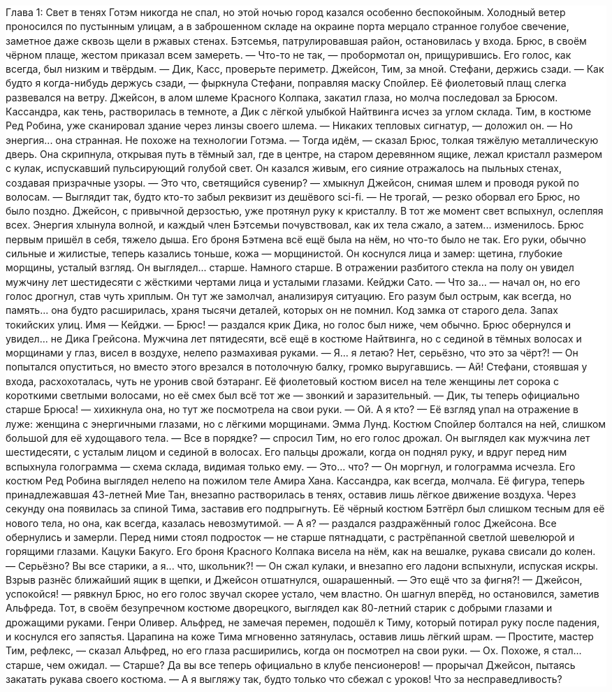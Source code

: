 Глава 1: Свет в тенях
Готэм никогда не спал, но этой ночью город казался особенно беспокойным. Холодный ветер проносился по пустынным улицам, а в заброшенном складе на окраине порта мерцало странное голубое свечение, заметное даже сквозь щели в ржавых стенах. Бэтсемья, патрулировавшая район, остановилась у входа. Брюс, в своём чёрном плаще, жестом приказал всем замереть.
— Что-то не так, — пробормотал он, прищурившись. Его голос, как всегда, был низким и твёрдым. — Дик, Касс, проверьте периметр. Джейсон, Тим, за мной. Стефани, держись сзади.
— Как будто я когда-нибудь держусь сзади, — фыркнула Стефани, поправляя маску Спойлер. Её фиолетовый плащ слегка развевался на ветру.
Джейсон, в алом шлеме Красного Колпака, закатил глаза, но молча последовал за Брюсом. Кассандра, как тень, растворилась в темноте, а Дик с лёгкой улыбкой Найтвинга исчез за углом склада. Тим, в костюме Ред Робина, уже сканировал здание через линзы своего шлема.
— Никаких тепловых сигнатур, — доложил он. — Но энергия... она странная. Не похоже на технологии Готэма.
— Тогда идём, — сказал Брюс, толкая тяжёлую металлическую дверь. Она скрипнула, открывая путь в тёмный зал, где в центре, на старом деревянном ящике, лежал кристалл размером с кулак, испускавший пульсирующий голубой свет. Он казался живым, его сияние отражалось на пыльных стенах, создавая призрачные узоры.
— Это что, светящийся сувенир? — хмыкнул Джейсон, снимая шлем и проводя рукой по волосам. — Выглядит так, будто кто-то забыл реквизит из дешёвого sci-fi.
— Не трогай, — резко оборвал его Брюс, но было поздно. Джейсон, с привычной дерзостью, уже протянул руку к кристаллу. В тот же момент свет вспыхнул, ослепляя всех. Энергия хлынула волной, и каждый член Бэтсемьи почувствовал, как их тела сжало, а затем... изменилось.
Брюс первым пришёл в себя, тяжело дыша. Его броня Бэтмена всё ещё была на нём, но что-то было не так. Его руки, обычно сильные и жилистые, теперь казались тоньше, кожа — морщинистой. Он коснулся лица и замер: щетина, глубокие морщины, усталый взгляд. Он выглядел... старше. Намного старше. В отражении разбитого стекла на полу он увидел мужчину лет шестидесяти с жёсткими чертами лица и усталыми глазами. Кейджи Сато.
— Что за... — начал он, но его голос дрогнул, став чуть хриплым. Он тут же замолчал, анализируя ситуацию. Его разум был острым, как всегда, но память... она будто расширилась, храня тысячи деталей, которых он не помнил. Код замка от старого дела. Запах токийских улиц. Имя — Кейджи.
— Брюс! — раздался крик Дика, но голос был ниже, чем обычно. Брюс обернулся и увидел... не Дика Грейсона. Мужчина лет пятидесяти, всё ещё в костюме Найтвинга, но с сединой в тёмных волосах и морщинами у глаз, висел в воздухе, нелепо размахивая руками. — Я... я летаю? Нет, серьёзно, что это за чёрт?! — Он попытался опуститься, но вместо этого врезался в потолочную балку, громко выругавшись. — Ай!
Стефани, стоявшая у входа, расхохоталась, чуть не уронив свой бэтаранг. Её фиолетовый костюм висел на теле женщины лет сорока с короткими светлыми волосами, но её смех был всё тот же — звонкий и заразительный.
— Дик, ты теперь официально старше Брюса! — хихикнула она, но тут же посмотрела на свои руки. — Ой. А я кто? — Её взгляд упал на отражение в луже: женщина с энергичными глазами, но с лёгкими морщинами. Эмма Лунд. Костюм Спойлер болтался на ней, слишком большой для её худощавого тела.
— Все в порядке? — спросил Тим, но его голос дрожал. Он выглядел как мужчина лет шестидесяти, с усталым лицом и сединой в волосах. Его пальцы дрожали, когда он поднял руку, и вдруг перед ним вспыхнула голограмма — схема склада, видимая только ему. — Это... что? — Он моргнул, и голограмма исчезла. Его костюм Ред Робина выглядел нелепо на пожилом теле Амира Хана.
Кассандра, как всегда, молчала. Её фигура, теперь принадлежавшая 43-летней Мие Тан, внезапно растворилась в тенях, оставив лишь лёгкое движение воздуха. Через секунду она появилась за спиной Тима, заставив его подпрыгнуть. Её чёрный костюм Бэтгёрл был слишком тесным для её нового тела, но она, как всегда, казалась невозмутимой.
— А я? — раздался раздражённый голос Джейсона. Все обернулись и замерли. Перед ними стоял подросток — не старше пятнадцати, с растрёпанной светлой шевелюрой и горящими глазами. Кацуки Бакуго. Его броня Красного Колпака висела на нём, как на вешалке, рукава свисали до колен. — Серьёзно? Вы все старики, а я... что, школьник?! — Он сжал кулаки, и внезапно его ладони вспыхнули, испуская искры. Взрыв разнёс ближайший ящик в щепки, и Джейсон отшатнулся, ошарашенный. — Это ещё что за фигня?!
— Джейсон, успокойся! — рявкнул Брюс, но его голос звучал скорее устало, чем властно. Он шагнул вперёд, но остановился, заметив Альфреда. Тот, в своём безупречном костюме дворецкого, выглядел как 80-летний старик с добрыми глазами и дрожащими руками. Генри Оливер. Альфред, не замечая перемен, подошёл к Тиму, который потирал руку после падения, и коснулся его запястья. Царапина на коже Тима мгновенно затянулась, оставив лишь лёгкий шрам.
— Простите, мастер Тим, рефлекс, — сказал Альфред, но его глаза расширились, когда он посмотрел на свои руки. — Ох. Похоже, я стал... старше, чем ожидал.
— Старше? Да вы все теперь официально в клубе пенсионеров! — прорычал Джейсон, пытаясь закатать рукава своего костюма. — А я выгляжу так, будто только что сбежал с уроков! Что за несправедливость?